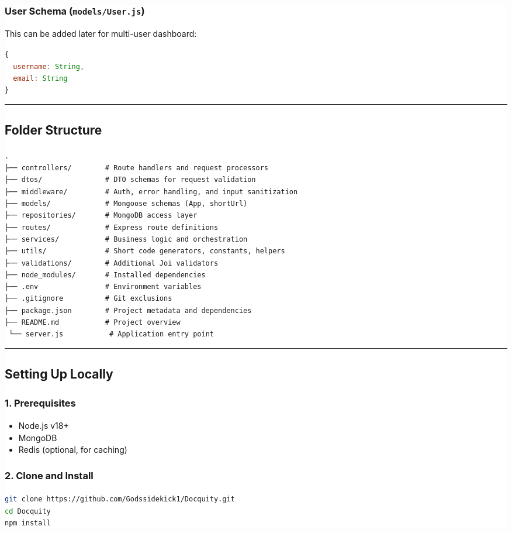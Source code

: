 
###  User Schema (`models/User.js`)

This can be added later for multi-user dashboard:

```js
{
  username: String,
  email: String
}
```

---

## Folder Structure

```
.
├── controllers/        # Route handlers and request processors  
├── dtos/               # DTO schemas for request validation  
├── middleware/         # Auth, error handling, and input sanitization  
├── models/             # Mongoose schemas (App, shortUrl)  
├── repositories/       # MongoDB access layer  
├── routes/             # Express route definitions  
├── services/           # Business logic and orchestration  
├── utils/              # Short code generators, constants, helpers  
├── validations/        # Additional Joi validators  
├── node_modules/       # Installed dependencies  
├── .env                # Environment variables  
├── .gitignore          # Git exclusions  
├── package.json        # Project metadata and dependencies  
├── README.md           # Project overview  
 └── server.js           # Application entry point

```

---

## Setting Up Locally

### 1. Prerequisites

* Node.js v18+
* MongoDB
* Redis (optional, for caching)

### 2. Clone and Install

```bash
git clone https://github.com/Godssidekick1/Docquity.git
cd Docquity
npm install
```
